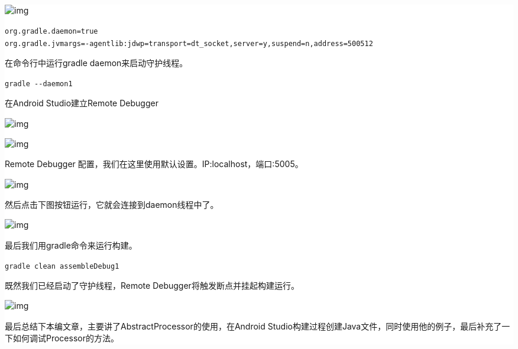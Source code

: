 ![img](http://img.my.csdn.net/uploads/201612/30/1483082904_4880.png)

```
org.gradle.daemon=true
org.gradle.jvmargs=-agentlib:jdwp=transport=dt_socket,server=y,suspend=n,address=500512
```

在命令行中运行gradle daemon来启动守护线程。

```
gradle --daemon1
```

在Android Studio建立Remote Debugger

![img](http://img.my.csdn.net/uploads/201612/30/1483083146_8434.png)

![img](http://img.my.csdn.net/uploads/201612/30/1483083071_5291.png)

Remote Debugger 配置，我们在这里使用默认设置。IP:localhost，端口:5005。 

![img](http://img.my.csdn.net/uploads/201612/30/1483083354_3049.png)

然后点击下图按钮运行，它就会连接到daemon线程中了。 

![img](http://img.my.csdn.net/uploads/201612/30/1483083421_1807.png)

最后我们用gradle命令来运行构建。

```
gradle clean assembleDebug1
```

既然我们已经启动了守护线程，Remote Debugger将触发断点并挂起构建运行。 

![img](http://img.my.csdn.net/uploads/201612/30/1483083422_4695.png)

最后总结下本编文章，主要讲了AbstractProcessor的使用，在Android Studio构建过程创建Java文件，同时使用他的例子，最后补充了一下如何调试Processor的方法。